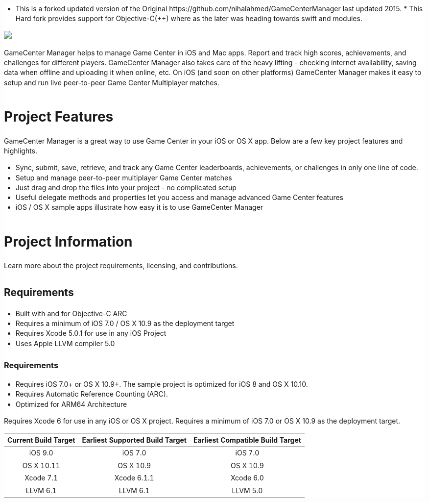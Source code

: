 * This is a forked updated version of the Original https://github.com/nihalahmed/GameCenterManager last updated 2015. *
This Hard fork provides support for Objective-C(++) where as the later was heading towards swift and modules. 

<img width=100% src="https://raw.github.com/danoli3/GameCenterManager2/master/Images/GameBanner.png"/>

GameCenter Manager helps to manage Game Center in iOS and Mac apps. Report and track high scores, achievements, and challenges for different players. GameCenter Manager also takes care of the heavy lifting - checking internet availability, saving data when offline and uploading it when online, etc. On iOS (and soon on other platforms) GameCenter Manager makes it easy to setup and run live peer-to-peer Game Center Multiplayer matches.

# Project Features
GameCenter Manager is a great way to use Game Center in your iOS or OS X app. Below are a few key project features and highlights.
* Sync, submit, save, retrieve, and track any Game Center leaderboards, achievements, or challenges in only one line of code.  
* Setup and manage peer-to-peer multiplayer Game Center matches
* Just drag and drop the files into your project - no complicated setup  
* Useful delegate methods and properties let you access and manage advanced Game Center features
* iOS / OS X sample apps illustrate how easy it is to use GameCenter Manager

# Project Information
Learn more about the project requirements, licensing, and contributions.

## Requirements
* Built with and for Objective-C ARC  
* Requires a minimum of iOS 7.0 / OS X 10.9 as the deployment target  
* Requires Xcode 5.0.1 for use in any iOS Project  
* Uses Apple LLVM compiler 5.0  

### Requirements
- Requires iOS 7.0+ or OS X 10.9+. The sample project is optimized for iOS 8 and OS X 10.10.
- Requires Automatic Reference Counting (ARC).
- Optimized for ARM64 Architecture

Requires Xcode 6 for use in any iOS or OS X project. Requires a minimum of iOS 7.0 or OS X 10.9 as the deployment target. 

| Current Build Target 	| Earliest Supported Build Target 	| Earliest Compatible Build Target 	|
|:--------------------:	|:-------------------------------:	|:--------------------------------:	|
|       iOS 9.0        	|            iOS 7.0             	|             iOS 7.0              	|
|       OS X 10.11        	|            OS X 10.9             	|             OS X 10.9             	|
|     Xcode 7.1      	|          Xcode 6.1.1            	|           Xcode 6.0            	|
|      LLVM 6.1        	|             LLVM 6.1            	|             LLVM 5.0             	|
